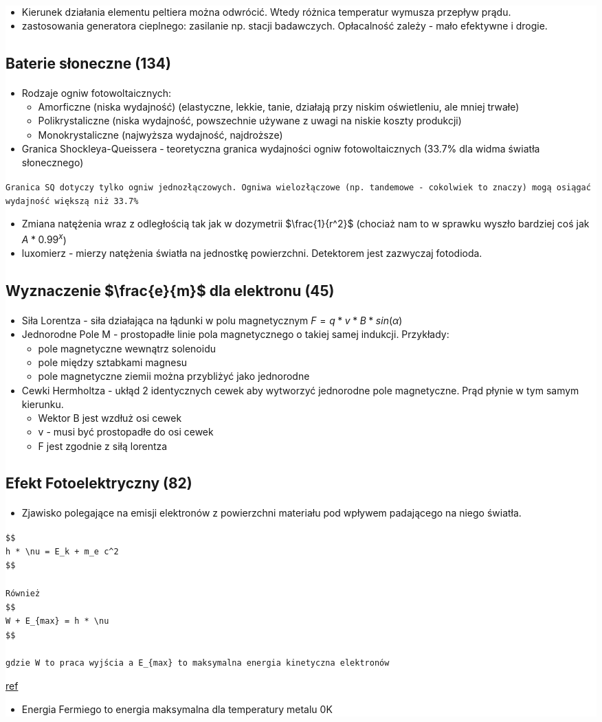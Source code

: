 - Kierunek działania elementu peltiera można odwrócić. Wtedy różnica temperatur wymusza przepływ prądu.
- zastosowania generatora cieplnego: zasilanie np. stacji badawczych. Opłacalność zależy - mało efektywne i drogie.

## Baterie słoneczne (134)
- Rodzaje ogniw fotowoltaicznych:
    - Amorficzne (niska wydajność) (elastyczne, lekkie, tanie, działają przy niskim oświetleniu, ale mniej trwałe)
    - Polikrystaliczne (niska wydajność, powszechnie używane z uwagi na niskie koszty produkcji)
    - Monokrystaliczne (najwyższa wydajność, najdroższe)
- Granica Shockleya-Queissera - teoretyczna granica wydajności ogniw fotowoltaicznych (33.7% dla widma światła słonecznego)
```{note}
Granica SQ dotyczy tylko ogniw jednozłączowych. Ogniwa wielozłączowe (np. tandemowe - cokolwiek to znaczy) mogą osiągać wydajność większą niż 33.7%
```
- Zmiana natężenia wraz z odległością tak jak w dozymetrii $\frac{1}{r^2}$ (chociaż nam to w sprawku wyszło bardziej coś jak $A* 0.99^x$)
- luxomierz - mierzy natężenia światła na jednostkę powierzchni. Detektorem jest zazwyczaj fotodioda.

## Wyznaczenie $\frac{e}{m}$ dla elektronu (45)

- Siła Lorentza - siła działająca na łądunki w polu magnetycznym $F = q * v * B * sin(\alpha)$
- Jednorodne Pole M - prostopadłe linie pola magnetycznego o takiej samej indukcji. Przykłady:
    - pole magnetyczne wewnątrz solenoidu
    - pole między sztabkami magnesu
    - pole magnetyczne ziemii można przybliżyć jako jednorodne
- Cewki Hermholtza - ukłąd 2 identycznych cewek aby wytworzyć jednorodne pole magnetyczne. Prąd płynie w tym samym kierunku.
    - Wektor B jest wzdłuż osi cewek
    - v - musi być prostopadłe do osi cewek
    - F jest zgodnie z siłą lorentza

## Efekt Fotoelektryczny (82)

- Zjawisko polegające na emisji elektronów z powierzchni materiału pod wpływem padającego na niego światła.
```{tip}
$$
h * \nu = E_k + m_e c^2
$$

Również
$$
W + E_{max} = h * \nu
$$

gdzie W to praca wyjścia a E_{max} to maksymalna energia kinetyczna elektronów
```
[ref](https://youtu.be/ObQ7Di_xuIs)
- Energia Fermiego to energia maksymalna dla temperatury metalu 0K

